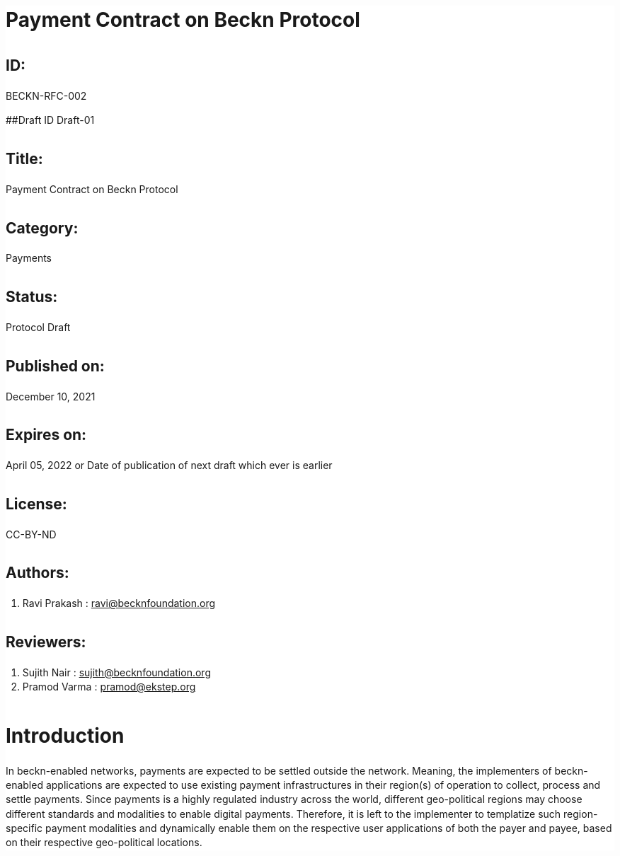 # Payment Contract on Beckn Protocol


## ID: 
BECKN-RFC-002

##Draft ID
Draft-01

## Title:
Payment Contract on Beckn Protocol

## Category:
Payments

## Status:
Protocol Draft

## Published on:
December 10, 2021

## Expires on:
April 05, 2022 or Date of publication of next draft which ever is earlier

## License:
CC-BY-ND

## Authors:
1. Ravi Prakash : ravi@becknfoundation.org

## Reviewers:
1. Sujith Nair : sujith@becknfoundation.org
2. Pramod Varma : pramod@ekstep.org

# Introduction
In beckn-enabled networks, payments are expected to be settled outside the network. Meaning, the implementers of beckn-enabled applications are expected to use existing payment infrastructures in their region(s) of operation to collect, process and settle payments. Since payments is a highly regulated industry across the world, different geo-political regions may choose different standards and modalities to enable digital payments.  Therefore, it is left to the implementer to templatize such region-specific payment modalities and dynamically enable them on the respective user applications of both the payer and payee, based on their respective geo-political locations. 

